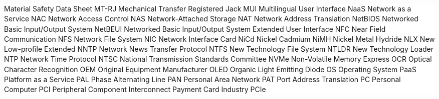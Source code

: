 Material Safety Data Sheet 
MT-RJ 
Mechanical Transfer Registered Jack 
MUI 
Multilingual User Interface 
NaaS 
Network as a Service 
NAC 
Network Access Control 
NAS 
Network-Attached Storage 
NAT 
Network Address Translation 
NetBIOS 
Networked Basic Input/Output System 
NetBEUI 
Networked Basic Input/Output System Extended 
User Interface 
NFC 
Near Field Communication 
NFS 
Network File System 
NIC 
Network Interface Card
NiCd 
Nickel Cadmium 
NiMH 
Nickel Metal Hydride 
NLX 
New Low-profile Extended 
NNTP 
Network News Transfer Protocol 
NTFS 
New Technology File System 
NTLDR 
New Technology Loader 
NTP 
Network Time Protocol 
NTSC 
National Transmission Standards Committee 
NVMe 
Non-Volatile Memory Express 
OCR 
Optical Character Recognition 
OEM 
Original Equipment Manufacturer 
OLED 
Organic Light Emitting Diode 
OS 
Operating System 
PaaS 
Platform as a Service 
PAL 
Phase Alternating Line 
PAN 
Personal Area Network 
PAT 
Port Address Translation 
PC 
Personal Computer 
PCI 
Peripheral Component Interconnect 
Payment Card Industry 
PCIe 